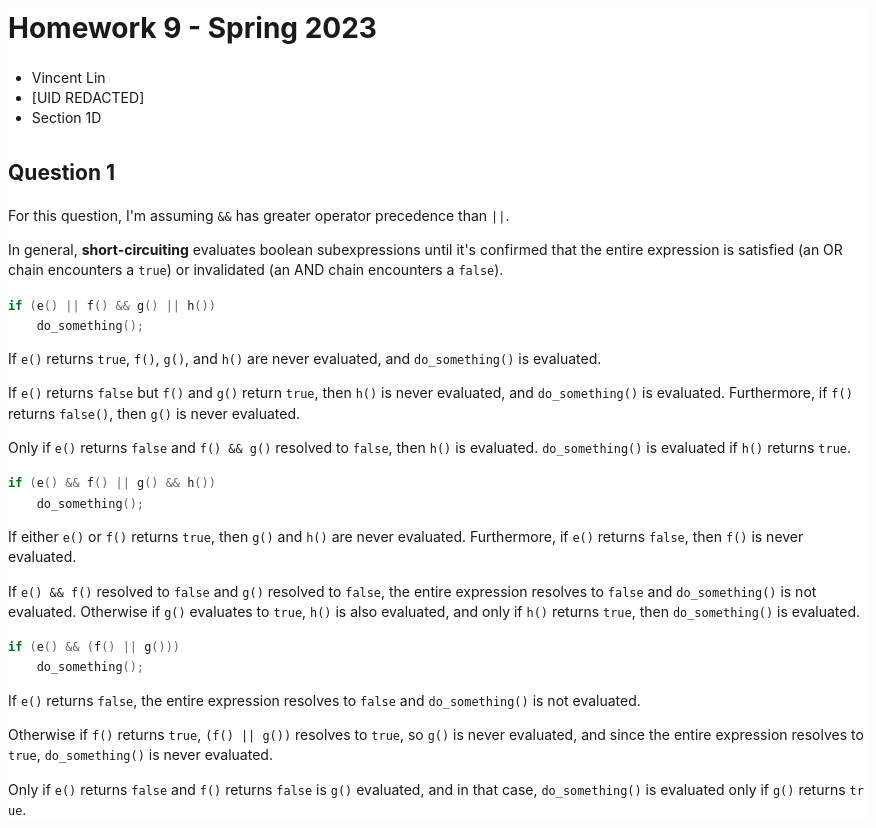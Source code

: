 # Homework 9 - Spring 2023

* Vincent Lin
* [UID REDACTED]
* Section 1D


## Question 1

For this question, I'm assuming `&&` has greater operator precedence than `||`.

In general, **short-circuiting** evaluates boolean subexpressions until it's
confirmed that the entire expression is satisfied (an OR chain encounters a
`true`) or invalidated (an AND chain encounters a `false`).

```c
if (e() || f() && g() || h())
    do_something();
```

If `e()` returns `true`, `f()`, `g()`, and `h()` are never evaluated, and
`do_something()` is evaluated.

If `e()` returns `false` but `f()` and `g()` return `true`, then `h()` is never
evaluated, and `do_something()` is evaluated.  Furthermore, if `f()` returns
`false()`, then `g()` is never evaluated.

Only if `e()` returns `false` and `f() && g()` resolved to `false`, then `h()`
is evaluated. `do_something()` is evaluated if `h()` returns `true`.

```c
if (e() && f() || g() && h())
    do_something();
```

If either `e()` or `f()` returns `true`, then `g()` and `h()` are never
evaluated.  Furthermore, if `e()` returns `false`, then `f()` is never
evaluated.

If `e() && f()` resolved to `false` and `g()` resolved to `false`, the entire
expression resolves to `false` and `do_something()` is not evaluated.  Otherwise
if `g()` evaluates to `true`, `h()` is also evaluated, and only if `h()` returns
`true`, then `do_something()` is evaluated.

```c
if (e() && (f() || g()))
    do_something();
```

If `e()` returns `false`, the entire expression resolves to `false` and
`do_something()` is not evaluated.

Otherwise if `f()` returns `true`, `(f() || g())` resolves to `true`, so `g()`
is never evaluated, and since the entire expression resolves to `true`,
`do_something()` is never evaluated.

Only if `e()` returns `false` and `f()` returns `false` is `g()` evaluated, and
in that case, `do_something()` is evaluated only if `g()` returns `true`.
